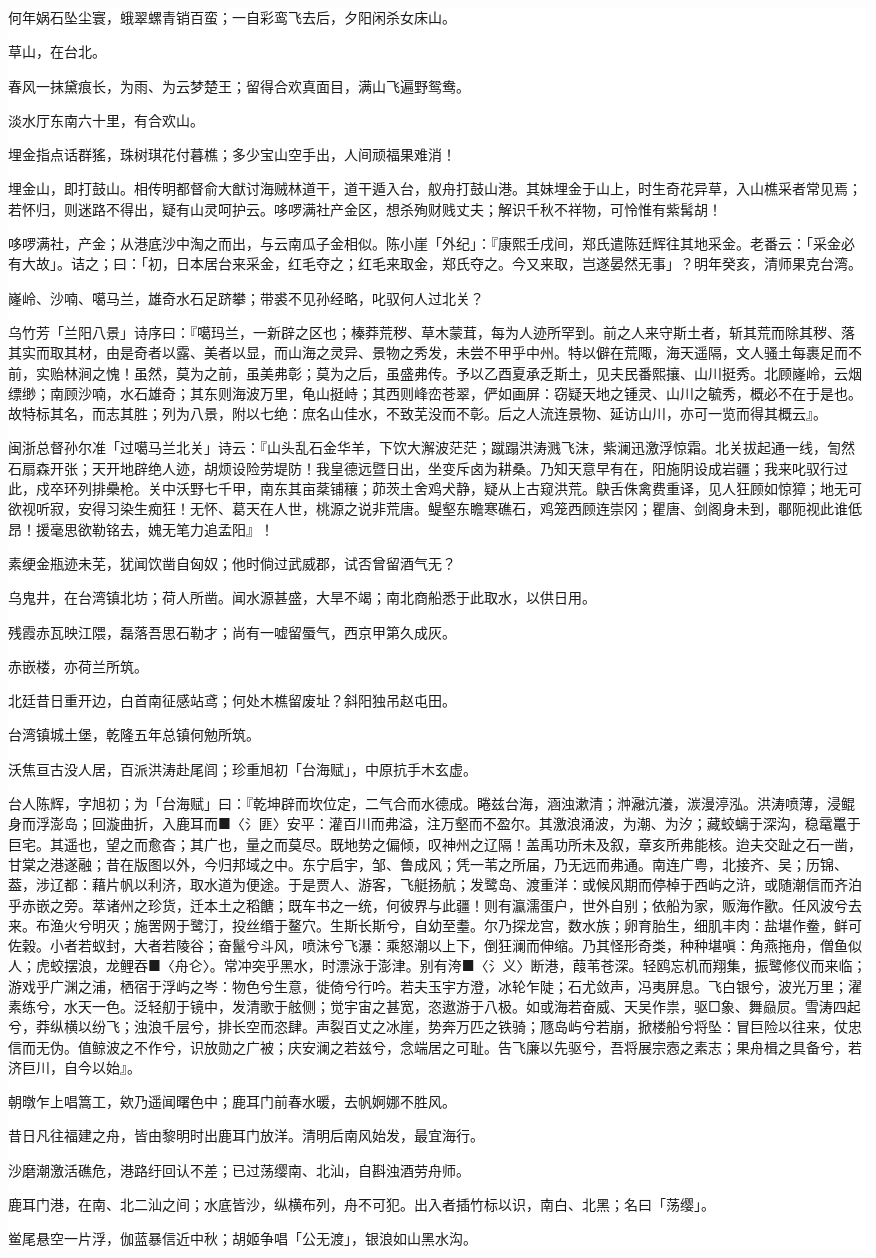 何年娲石坠尘寰，蛾翠螺青销百蛮；一自彩鸾飞去后，夕阳闲杀女床山。  

草山，在台北。  

春风一抹黛痕长，为雨、为云梦楚王；留得合欢真面目，满山飞遍野鸳鸯。  

淡水厅东南六十里，有合欢山。  

埋金指点话群猺，珠树琪花付暮樵；多少宝山空手出，人间顽福果难消！  

埋金山，即打鼓山。相传明都督俞大猷讨海贼林道干，道干遁入台，舣舟打鼓山港。其妹埋金于山上，时生奇花异草，入山樵采者常见焉；若怀归，则迷路不得出，疑有山灵呵护云。哆啰满社产金区，想杀殉财贱丈夫；解识千秋不祥物，可怜惟有紫髯胡！  

哆啰满社，产金；从港底沙中淘之而出，与云南瓜子金相似。陈小崖「外纪」：『康熙壬戌间，郑氏遣陈廷辉往其地采金。老番云：「采金必有大故」。诘之；曰：「初，日本居台来采金，红毛夺之；红毛来取金，郑氏夺之。今又来取，岂遂晏然无事」？明年癸亥，清师果克台湾。  

嶐岭、沙喃、噶马兰，雄奇水石足跻攀；带裘不见孙经略，叱驭何人过北关？  

乌竹芳「兰阳八景」诗序曰：『噶玛兰，一新辟之区也；榛莽荒秽、草木蒙茸，每为人迹所罕到。前之人来守斯土者，斩其荒而除其秽、落其实而取其材，由是奇者以露、美者以显，而山海之灵异、景物之秀发，未尝不甲乎中州。特以僻在荒陬，海天遥隔，文人骚土每裹足而不前，实贻林涧之愧！虽然，莫为之前，虽美弗彰；莫为之后，虽盛弗传。予以乙酉夏承乏斯土，见夫民番熙攘、山川挺秀。北顾嶐岭，云烟缥缈；南顾沙喃，水石雄奇；其东则海波万里，龟山挺峙；其西则峰峦苍翠，俨如画屏：窃疑天地之锺灵、山川之毓秀，概必不在于是也。故特标其名，而志其胜；列为八景，附以七绝：庶名山佳水，不致芜没而不彰。后之人流连景物、延访山川，亦可一览而得其概云』。  

闽浙总督孙尔准「过噶马兰北关」诗云：『山头乱石金华羊，下饮大澥波茫茫；蹴蹋洪涛溅飞沫，紫澜迅激浮惊霜。北关拔起通一线，訇然石扇森开张；天开地辟绝人迹，胡烦设险劳堤防！我皇德远暨日出，坐变斥卤为耕桑。乃知天意早有在，阳施阴设成岩疆；我来叱驭行过此，戍卒环列排櫐枪。关中沃野七千甲，南东其亩棻铺穰；茆茨土舍鸡犬静，疑从上古窥洪荒。鴃舌侏禽费重译，见人狂顾如惊獐；地无可欲视听寂，安得习染生痴狂！无怀、葛天在人世，桃源之说非荒唐。鳀壑东瞻寒礁石，鸡笼西顾连崇冈；瞿唐、剑阁身未到，鄳阨视此谁低昂！援毫思欲勒铭去，媿无笔力追孟阳』！  

素绠金瓶迹未芜，犹闻饮凿自匈奴；他时倘过武威郡，试否曾留酒气无？  

乌鬼井，在台湾镇北坊；荷人所凿。闻水源甚盛，大旱不竭；南北商船悉于此取水，以供日用。  

残霞赤瓦映江隈，磊落吾思石勒才；尚有一嘘留蜃气，西京甲第久成灰。  

赤嵌楼，亦荷兰所筑。  

北廷昔日重开边，白首南征感站鸢；何处木樵留废址？斜阳独吊赵屯田。  

台湾镇城土堡，乾隆五年总镇何勉所筑。  

沃焦亘古没人居，百派洪涛赴尾闾；珍重旭初「台海赋」，中原抗手木玄虚。  

台人陈辉，字旭初；为「台海赋」曰：『乾坤辟而坎位定，二气合而水德成。睠兹台海，涵浊漱清；浺瀜沆瀁，湠漫渟泓。洪涛喷薄，浸鲲身而浮澎岛；回漩曲折，入鹿耳而■〈氵匪〉安平：灌百川而弗溢，注万壑而不盈尔。其激浪涌波，为潮、为汐；藏蛟螭于深沟，稳鼋鼍于巨宅。其遥也，望之而愈杳；其广也，量之而莫尽。既地势之偏倾，叹神州之辽隔！盖禹功所未及叙，章亥所弗能核。迨夫交趾之石一凿，甘棠之港遂融；昔在版图以外，今归邦域之中。东宁启宇，邹、鲁成风；凭一苇之所届，乃无远而弗通。南连广粤，北接齐、吴；历锦、葢，涉辽都：藉片帆以利济，取水道为便途。于是贾人、游客，飞艇扬航；发鹭岛、渡重洋：或候风期而停棹于西屿之浒，或随潮信而齐泊乎赤嵌之旁。萃诸州之珍货，迁本土之稻餹；既车书之一统，何彼界与此疆！则有瀛濡蛋户，世外自别；依船为家，贩海作歠。任风波兮去来。布渔火兮明灭；施罟网于鹭汀，投丝缗于鳌穴。生斯长斯兮，自幼至耋。尔乃探龙宫，数水族；卵育胎生，细肌丰肉：盐堪作鲞，鲜可佐榖。小者若蚁封，大者若陵谷；奋鬣兮斗风，喷沫兮飞瀑：乘怒潮以上下，倒狂澜而伸缩。乃其怪形奇类，种种堪嗔：角燕拖舟，僧鱼似人；虎蛟摆浪，龙鲤吞■〈舟仑〉。常冲突乎黑水，时漂泳于澎津。别有洿■〈氵义〉断港，葭苇苍深。轻鸥忘机而翔集，振鹭修仪而来临；游戏乎广渊之浦，栖宿于浮屿之岑：物色兮生意，徙倚兮行吟。若夫玉宇方澄，冰轮乍陡；石尤敛声，冯夷屏息。飞白银兮，波光万里；濯素练兮，水天一色。泛轻舠于镜中，发清歌于舷侧；觉宇宙之甚宽，恣遨游于八极。如或海若奋威、天吴作祟，驱□象、舞赑屃。雪涛四起兮，莽纵横以纷飞；浊浪千层兮，排长空而恣肆。声裂百丈之冰崖，势奔万匹之铁骑；豗岛屿兮若崩，掀楼船兮将坠：冒巨险以往来，仗忠信而无伪。值鲸波之不作兮，识放勋之广被；庆安澜之若兹兮，念端居之可耻。告飞廉以先驱兮，吾将展宗悫之素志；果舟楫之具备兮，若济巨川，自今以始』。  

朝暾乍上唱篙工，欸乃遥闻曙色中；鹿耳门前春水暖，去帆婀娜不胜风。  

昔日凡往福建之舟，皆由黎明时出鹿耳门放洋。清明后南风始发，最宜海行。  

沙磨潮激活礁危，港路纡回认不差；已过荡缨南、北汕，自斟浊酒劳舟师。  

鹿耳门港，在南、北二汕之间；水底皆沙，纵横布列，舟不可犯。出入者插竹标以识，南白、北黑；名曰「荡缨」。  

鲎尾悬空一片浮，伽蓝暴信近中秋；胡姬争唱「公无渡」，银浪如山黑水沟。  
